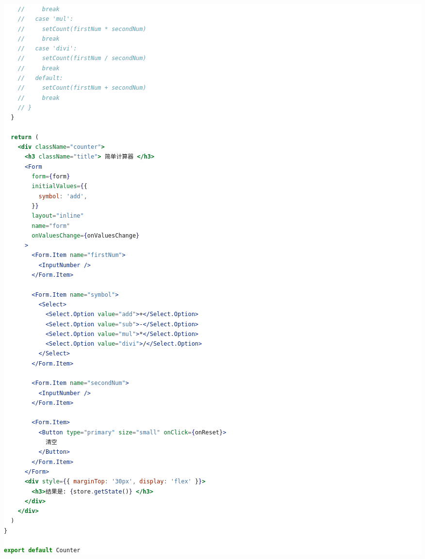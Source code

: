   ```jsx
      //     break
      //   case 'mul':
      //     setCount(firstNum * secondNum)
      //     break
      //   case 'divi':
      //     setCount(firstNum / secondNum)
      //     break
      //   default:
      //     setCount(firstNum + secondNum)
      //     break
      // }
    }

    return (
      <div className="counter">
        <h3 className="title"> 简单计算器 </h3>
        <Form
          form={form}
          initialValues={{
            symbol: 'add',
          }}
          layout="inline"
          name="form"
          onValuesChange={onValuesChange}
        >
          <Form.Item name="firstNum">
            <InputNumber />
          </Form.Item>

          <Form.Item name="symbol">
            <Select>
              <Select.Option value="add">+</Select.Option>
              <Select.Option value="sub">-</Select.Option>
              <Select.Option value="mul">*</Select.Option>
              <Select.Option value="divi">/</Select.Option>
            </Select>
          </Form.Item>

          <Form.Item name="secondNum">
            <InputNumber />
          </Form.Item>

          <Form.Item>
            <Button type="primary" size="small" onClick={onReset}>
              清空
            </Button>
          </Form.Item>
        </Form>
        <div style={{ marginTop: '30px', display: 'flex' }}>
          <h3>结果是: {store.getState()} </h3>
        </div>
      </div>
    )
  }

  export default Counter
  ```

